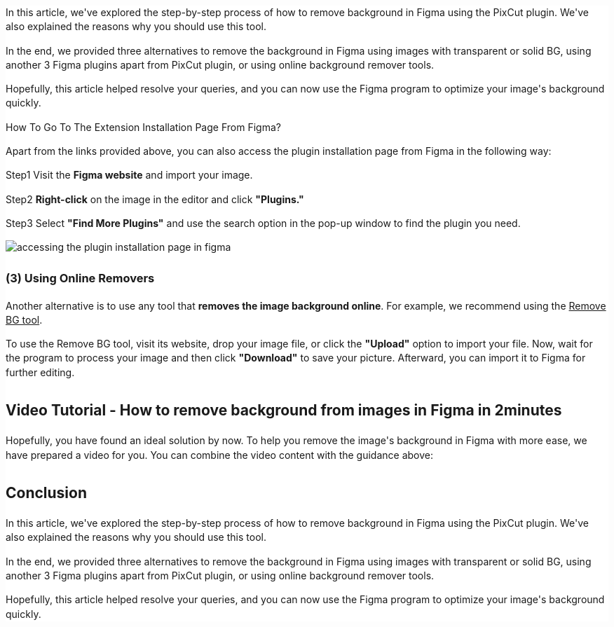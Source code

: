 In this article, we've explored the step-by-step process of how to remove background in Figma using the PixCut plugin. We've also explained the reasons why you should use this tool.

In the end, we provided three alternatives to remove the background in Figma using images with transparent or solid BG, using another 3 Figma plugins apart from PixCut plugin, or using online background remover tools.

Hopefully, this article helped resolve your queries, and you can now use the Figma program to optimize your image's background quickly.

How To Go To The Extension Installation Page From Figma?

Apart from the links provided above, you can also access the plugin installation page from Figma in the following way:

Step1 Visit the **Figma website** and import your image.

Step2 **Right-click** on the image in the editor and click **"Plugins."**

Step3 Select **"Find More Plugins"** and use the search option in the pop-up window to find the plugin you need.

![accessing the plugin installation page in figma](https://images.wondershare.com/filmora/article-images/2023/03/accessing-the-plugin-installation-page-in-figma.png)

### (3) Using Online Removers

Another alternative is to use any tool that **removes the image background online**. For example, we recommend using the [Remove BG tool](https://www.remove.bg/).

To use the Remove BG tool, visit its website, drop your image file, or click the **"Upload"** option to import your file. Now, wait for the program to process your image and then click **"Download"** to save your picture. Afterward, you can import it to Figma for further editing.

## Video Tutorial - How to remove background from images in Figma in 2minutes

Hopefully, you have found an ideal solution by now. To help you remove the image's background in Figma with more ease, we have prepared a video for you. You can combine the video content with the guidance above:

## Conclusion

In this article, we've explored the step-by-step process of how to remove background in Figma using the PixCut plugin. We've also explained the reasons why you should use this tool.

In the end, we provided three alternatives to remove the background in Figma using images with transparent or solid BG, using another 3 Figma plugins apart from PixCut plugin, or using online background remover tools.

Hopefully, this article helped resolve your queries, and you can now use the Figma program to optimize your image's background quickly.

<ins class="adsbygoogle"
     style="display:block"
     data-ad-format="autorelaxed"
     data-ad-client="ca-pub-7571918770474297"
     data-ad-slot="1223367746"></ins>
